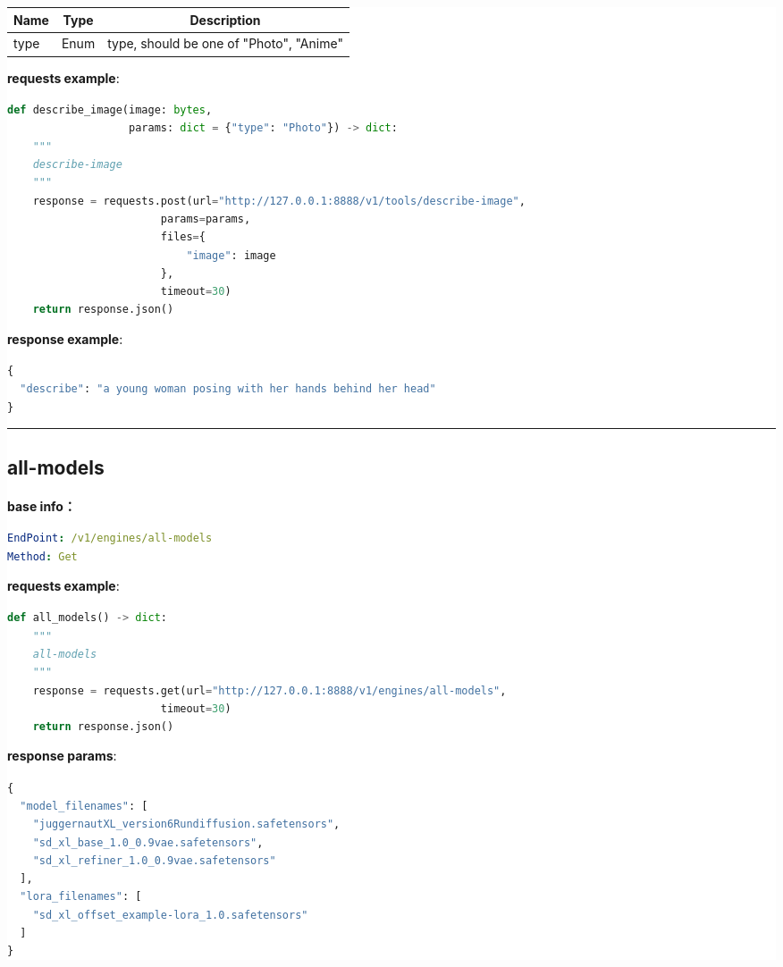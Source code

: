 | Name | Type | Description                              |
|------|------|------------------------------------------|
| type | Enum | type, should be one of "Photo", "Anime"  |

**requests example**:

```python
def describe_image(image: bytes,
                   params: dict = {"type": "Photo"}) -> dict:
    """
    describe-image
    """
    response = requests.post(url="http://127.0.0.1:8888/v1/tools/describe-image",
                        params=params,
                        files={
                            "image": image
                        },
                        timeout=30)
    return response.json()
```

**response example**:

```python
{
  "describe": "a young woman posing with her hands behind her head"
}
```

--------------------------------------------

## all-models

**base info：**

```yaml
EndPoint: /v1/engines/all-models
Method: Get
```

**requests example**:

```python
def all_models() -> dict:
    """
    all-models
    """
    response = requests.get(url="http://127.0.0.1:8888/v1/engines/all-models",
                        timeout=30)
    return response.json()
```

**response params**:

```python
{
  "model_filenames": [
    "juggernautXL_version6Rundiffusion.safetensors",
    "sd_xl_base_1.0_0.9vae.safetensors",
    "sd_xl_refiner_1.0_0.9vae.safetensors"
  ],
  "lora_filenames": [
    "sd_xl_offset_example-lora_1.0.safetensors"
  ]
}
```
